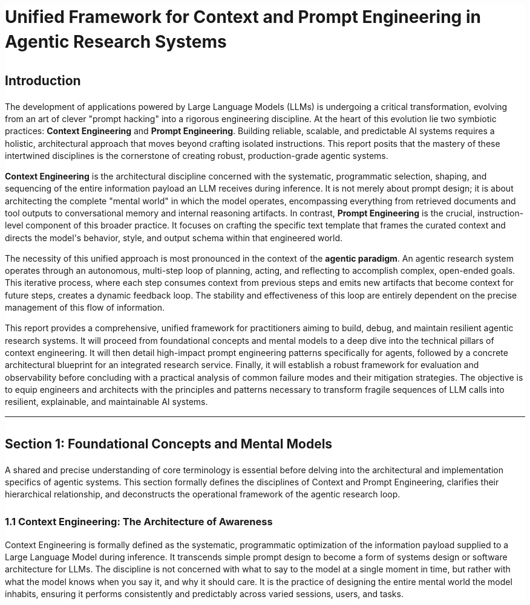 # Unified Framework for Context and Prompt Engineering in Agentic Research Systems

## Introduction

The development of applications powered by Large Language Models (LLMs) is undergoing a critical transformation, evolving from an art of clever "prompt hacking" into a rigorous engineering discipline. At the heart of this evolution lie two symbiotic practices: **Context Engineering** and **Prompt Engineering**. Building reliable, scalable, and predictable AI systems requires a holistic, architectural approach that moves beyond crafting isolated instructions. This report posits that the mastery of these intertwined disciplines is the cornerstone of creating robust, production-grade agentic systems.

**Context Engineering** is the architectural discipline concerned with the systematic, programmatic selection, shaping, and sequencing of the entire information payload an LLM receives during inference. It is not merely about prompt design; it is about architecting the complete "mental world" in which the model operates, encompassing everything from retrieved documents and tool outputs to conversational memory and internal reasoning artifacts. In contrast, **Prompt Engineering** is the crucial, instruction-level component of this broader practice. It focuses on crafting the specific text template that frames the curated context and directs the model's behavior, style, and output schema within that engineered world.

The necessity of this unified approach is most pronounced in the context of the **agentic paradigm**. An agentic research system operates through an autonomous, multi-step loop of planning, acting, and reflecting to accomplish complex, open-ended goals. This iterative process, where each step consumes context from previous steps and emits new artifacts that become context for future steps, creates a dynamic feedback loop. The stability and effectiveness of this loop are entirely dependent on the precise management of this flow of information.

This report provides a comprehensive, unified framework for practitioners aiming to build, debug, and maintain resilient agentic research systems. It will proceed from foundational concepts and mental models to a deep dive into the technical pillars of context engineering. It will then detail high-impact prompt engineering patterns specifically for agents, followed by a concrete architectural blueprint for an integrated research service. Finally, it will establish a robust framework for evaluation and observability before concluding with a practical analysis of common failure modes and their mitigation strategies. The objective is to equip engineers and architects with the principles and patterns necessary to transform fragile sequences of LLM calls into resilient, explainable, and maintainable AI systems.

---

## Section 1: Foundational Concepts and Mental Models

A shared and precise understanding of core terminology is essential before delving into the architectural and implementation specifics of agentic systems. This section formally defines the disciplines of Context and Prompt Engineering, clarifies their hierarchical relationship, and deconstructs the operational framework of the agentic research loop.

### 1.1 Context Engineering: The Architecture of Awareness

Context Engineering is formally defined as the systematic, programmatic optimization of the information payload supplied to a Large Language Model during inference. It transcends simple prompt design to become a form of systems design or software architecture for LLMs. The discipline is not concerned with what to say to the model at a single moment in time, but rather with what the model knows when you say it, and why it should care. It is the practice of designing the entire mental world the model inhabits, ensuring it performs consistently and predictably across varied sessions, users, and tasks.
